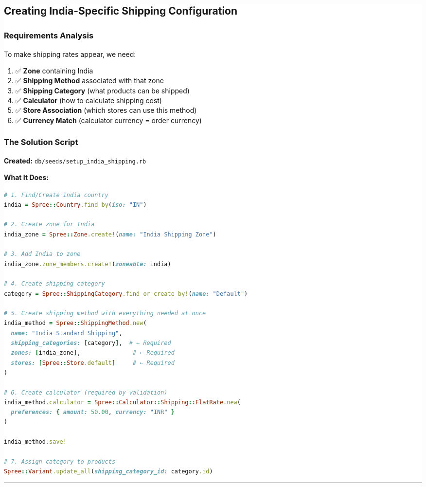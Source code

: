 
## Creating India-Specific Shipping Configuration

### Requirements Analysis

To make shipping rates appear, we need:

1. ✅ **Zone** containing India
2. ✅ **Shipping Method** associated with that zone
3. ✅ **Shipping Category** (what products can be shipped)
4. ✅ **Calculator** (how to calculate shipping cost)
5. ✅ **Store Association** (which stores can use this method)
6. ✅ **Currency Match** (calculator currency = order currency)

### The Solution Script

**Created:** `db/seeds/setup_india_shipping.rb`

**What It Does:**

```ruby
# 1. Find/Create India country
india = Spree::Country.find_by(iso: "IN")

# 2. Create zone for India
india_zone = Spree::Zone.create!(name: "India Shipping Zone")

# 3. Add India to zone
india_zone.zone_members.create!(zoneable: india)

# 4. Create shipping category
category = Spree::ShippingCategory.find_or_create_by!(name: "Default")

# 5. Create shipping method with everything needed at once
india_method = Spree::ShippingMethod.new(
  name: "India Standard Shipping",
  shipping_categories: [category],  # ← Required
  zones: [india_zone],               # ← Required
  stores: [Spree::Store.default]     # ← Required
)

# 6. Create calculator (required by validation)
india_method.calculator = Spree::Calculator::Shipping::FlatRate.new(
  preferences: { amount: 50.00, currency: "INR" }
)

india_method.save!

# 7. Assign category to products
Spree::Variant.update_all(shipping_category_id: category.id)
```

---
